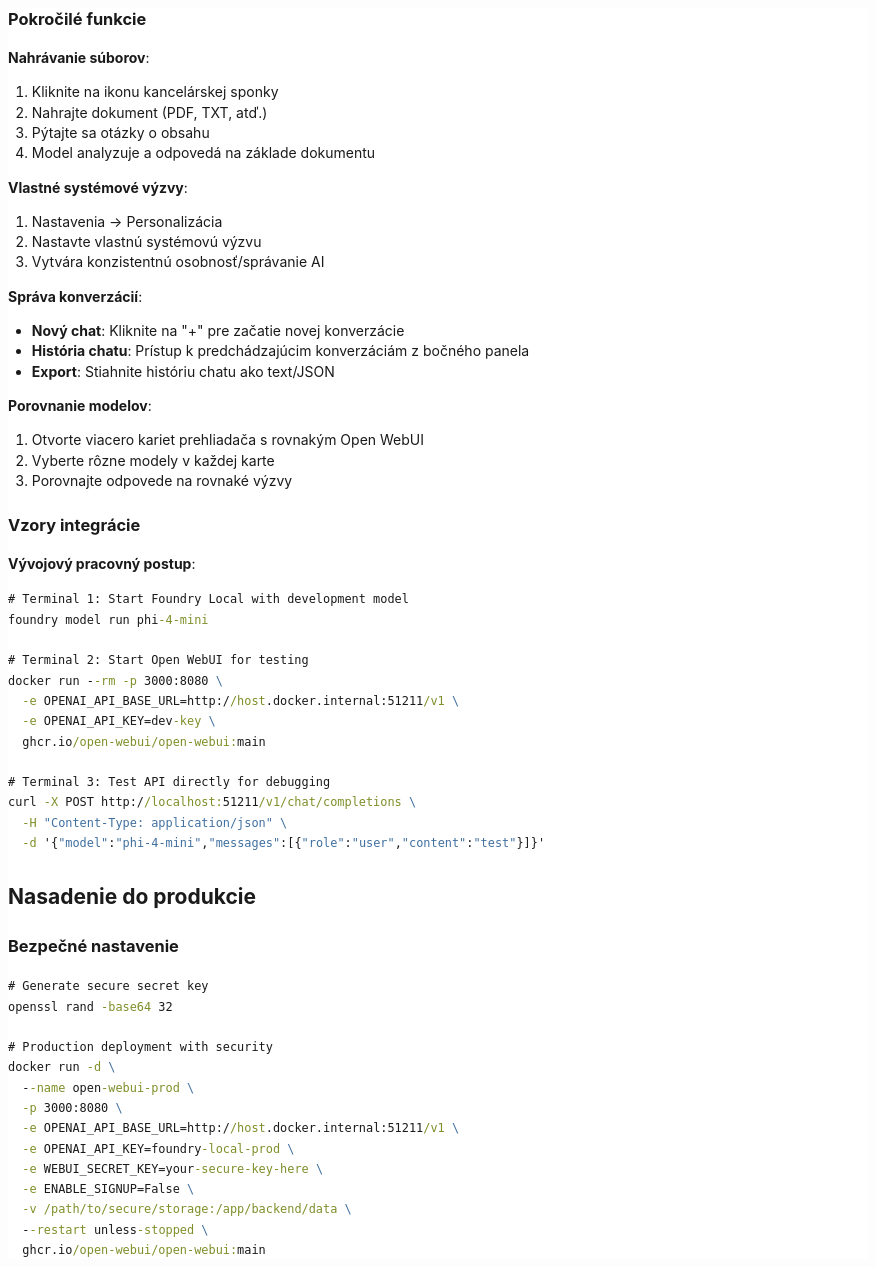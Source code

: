 ### Pokročilé funkcie

**Nahrávanie súborov**:
1. Kliknite na ikonu kancelárskej sponky
2. Nahrajte dokument (PDF, TXT, atď.)
3. Pýtajte sa otázky o obsahu
4. Model analyzuje a odpovedá na základe dokumentu

**Vlastné systémové výzvy**:
1. Nastavenia → Personalizácia
2. Nastavte vlastnú systémovú výzvu
3. Vytvára konzistentnú osobnosť/správanie AI

**Správa konverzácií**:
- **Nový chat**: Kliknite na "+" pre začatie novej konverzácie
- **História chatu**: Prístup k predchádzajúcim konverzáciám z bočného panela
- **Export**: Stiahnite históriu chatu ako text/JSON

**Porovnanie modelov**:
1. Otvorte viacero kariet prehliadača s rovnakým Open WebUI
2. Vyberte rôzne modely v každej karte
3. Porovnajte odpovede na rovnaké výzvy

### Vzory integrácie

**Vývojový pracovný postup**:
```cmd
# Terminal 1: Start Foundry Local with development model
foundry model run phi-4-mini

# Terminal 2: Start Open WebUI for testing
docker run --rm -p 3000:8080 \
  -e OPENAI_API_BASE_URL=http://host.docker.internal:51211/v1 \
  -e OPENAI_API_KEY=dev-key \
  ghcr.io/open-webui/open-webui:main

# Terminal 3: Test API directly for debugging
curl -X POST http://localhost:51211/v1/chat/completions \
  -H "Content-Type: application/json" \
  -d '{"model":"phi-4-mini","messages":[{"role":"user","content":"test"}]}'
```

## Nasadenie do produkcie

### Bezpečné nastavenie

```cmd
# Generate secure secret key
openssl rand -base64 32

# Production deployment with security
docker run -d \
  --name open-webui-prod \
  -p 3000:8080 \
  -e OPENAI_API_BASE_URL=http://host.docker.internal:51211/v1 \
  -e OPENAI_API_KEY=foundry-local-prod \
  -e WEBUI_SECRET_KEY=your-secure-key-here \
  -e ENABLE_SIGNUP=False \
  -v /path/to/secure/storage:/app/backend/data \
  --restart unless-stopped \
  ghcr.io/open-webui/open-webui:main
```
